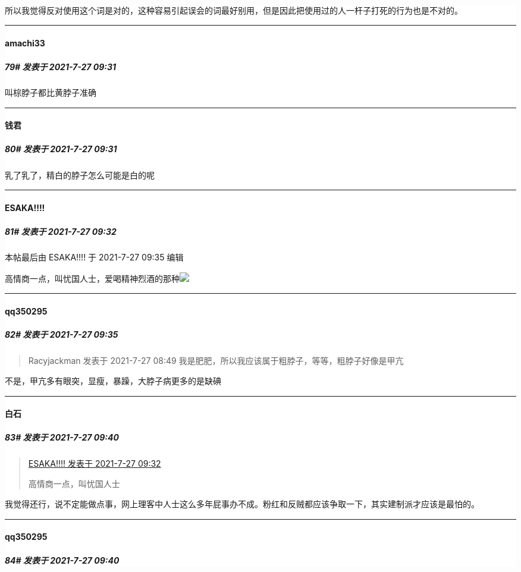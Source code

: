 所以我觉得反对使用这个词是对的，这种容易引起误会的词最好别用，但是因此把使用过的人一杆子打死的行为也是不对的。


*****

####  amachi33  
##### 79#       发表于 2021-7-27 09:31


叫棕脖子都比黄脖子准确


*****

####  钱君  
##### 80#       发表于 2021-7-27 09:31


乳了乳了，精白的脖子怎么可能是白的呢


*****

####  ESAKA!!!!  
##### 81#       发表于 2021-7-27 09:32


 本帖最后由 ESAKA!!!! 于 2021-7-27 09:35 编辑 

高情商一点，叫忧国人士，爱喝精神烈酒的那种<img src="https://static.saraba1st.com/image/smiley/face2017/065.png" referrerpolicy="no-referrer">


*****

####  qq350295  
##### 82#       发表于 2021-7-27 09:35


<blockquote>Racyjackman 发表于 2021-7-27 08:49
我是肥肥，所以我应该属于粗脖子，等等，粗脖子好像是甲亢</blockquote>
不是，甲亢多有眼突，显瘦，暴躁，大脖子病更多的是缺碘


*****

####  白石  
##### 83#       发表于 2021-7-27 09:40


<blockquote><a href="httphttps://bbs.saraba1st.com/2b/forum.php?mod=redirect&amp;goto=findpost&amp;pid=52111201&amp;ptid=2017595" target="_blank">ESAKA!!!! 发表于 2021-7-27 09:32</a>

高情商一点，叫忧国人士</blockquote>
我觉得还行，说不定能做点事，网上理客中人士这么多年屁事办不成。粉红和反贼都应该争取一下，其实建制派才应该是最怕的。


*****

####  qq350295  
##### 84#       发表于 2021-7-27 09:40
